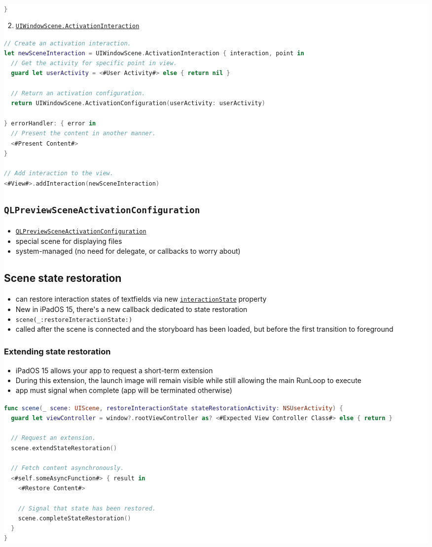 ```swift
}

```

2. [`UIWindowScene.ActivationInteraction`][UIWindowScene.ActivationInteraction]

```swift
// Create an activation interaction.
let newSceneInteraction = UIWindowScene.ActivationInteraction { interaction, point in
  // Get the activity for specific point in view.
  guard let userActivity = <#User Activity#> else { return nil }

  // Return an activation configuration.
  return UIWindowScene.ActivationConfiguration(userActivity: userActivity)

} errorHandler: { error in
  // Present the content in another manner.
  <#Present Content#>
}

// Add interaction to the view.
<#View#>.addInteraction(newSceneInteraction)
```

## `QLPreviewSceneActivationConfiguration`

- [`QLPreviewSceneActivationConfiguration`][QLPreviewSceneActivationConfiguration]
- special scene for displaying files
- system-managed (no need for delegate, or callbacks to worry about)

## Scene state restoration

- can restore interaction states of textfields via new [`interactionState`][interactionstate] property
- New in iPadOS 15, there's a new callback dedicated to state restoration
- `scene(_:restoreInteractionState:)`
- called after the scene is connected and the storyboard has been loaded, but before the first transition to foreground

### Extending state restoration

- iPadOS 15 allows your app to request a short-term extension
- During this extension, the launch image will remain visible while still allowing the main RunLoop to execute
- app must signal when complete (app will be terminated otherwise)

```swift
func scene(_ scene: UIScene, restoreInteractionState stateRestorationActivity: NSUserActivity) {
  guard let viewController = window?.rootViewController as? <#Expected View Controller Class#> else { return }

  // Request an extension.
  scene.extendStateRestoration()

  // Fetch content asynchronously.
  <#self.someAsyncFunction#> { result in
    <#Restore Content#>

    // Signal that state has been restored.
    scene.completeStateRestoration()
  }
}
```


[prominent]: ../../../images/notes/wwdc21/10057/prominent.png
[UIPointerRegion]: https://developer.apple.com/documentation/uikit/uipointerregion 
[UIBandSelectionInteraction]: https://developer.apple.com/documentation/uikit/uibandselectioninteraction
[interactionstate]: https://developer.apple.com/documentation/uikit/uitextfield/3821028-interactionstate
[QLPreviewSceneActivationConfiguration]: https://developer.apple.com/documentation/quicklook/qlpreviewsceneactivationconfiguration
[UIWindowScene.ActivationInteraction]: https://developer.apple.com/documentation/uikit/uiwindowscene/activationinteraction
[UIWindowScene.ActivationAction]: https://developer.apple.com/documentation/uikit/uiwindowscene/activationaction
[UISceneActivationConditions]: https://developer.apple.com/documentation/uikit/uisceneactivationconditions
[UIWindowScene.PresentationStyle]: https://developer.apple.com/documentation/uikit/uiwindowscene/presentationstyle
[UIWindowScene.ActivationRequestOptions]: https://developer.apple.com/documentation/uikit/uiwindowscene/activationrequestoptions